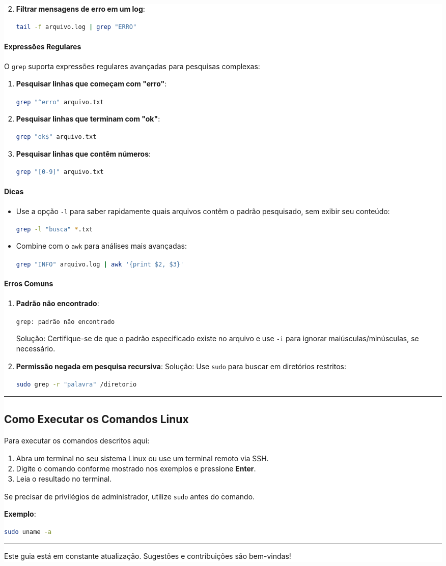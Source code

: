 2. **Filtrar mensagens de erro em um log**:
   ```bash
   tail -f arquivo.log | grep "ERRO"
   ```

#### **Expressões Regulares**
O `grep` suporta expressões regulares avançadas para pesquisas complexas:

1. **Pesquisar linhas que começam com "erro"**:
   ```bash
   grep "^erro" arquivo.txt
   ```

2. **Pesquisar linhas que terminam com "ok"**:
   ```bash
   grep "ok$" arquivo.txt
   ```

3. **Pesquisar linhas que contêm números**:
   ```bash
   grep "[0-9]" arquivo.txt
   ```

#### **Dicas**
- Use a opção `-l` para saber rapidamente quais arquivos contêm o padrão pesquisado, sem exibir seu conteúdo:
   ```bash
   grep -l "busca" *.txt
   ```
- Combine com o `awk` para análises mais avançadas:
   ```bash
   grep "INFO" arquivo.log | awk '{print $2, $3}'
   ```

#### **Erros Comuns**
1. **Padrão não encontrado**:
   ```
   grep: padrão não encontrado
   ```
   Solução: Certifique-se de que o padrão especificado existe no arquivo e use `-i` para ignorar maiúsculas/minúsculas, se necessário.

2. **Permissão negada em pesquisa recursiva**:
   Solução: Use `sudo` para buscar em diretórios restritos:
   ```bash
   sudo grep -r "palavra" /diretorio
   ```

---
## Como Executar os Comandos Linux

Para executar os comandos descritos aqui:

1. Abra um terminal no seu sistema Linux ou use um terminal remoto via SSH.
2. Digite o comando conforme mostrado nos exemplos e pressione **Enter**.
3. Leia o resultado no terminal.

Se precisar de privilégios de administrador, utilize `sudo` antes do comando.

**Exemplo**:
```bash
sudo uname -a
```

---

Este guia está em constante atualização. Sugestões e contribuições são bem-vindas!